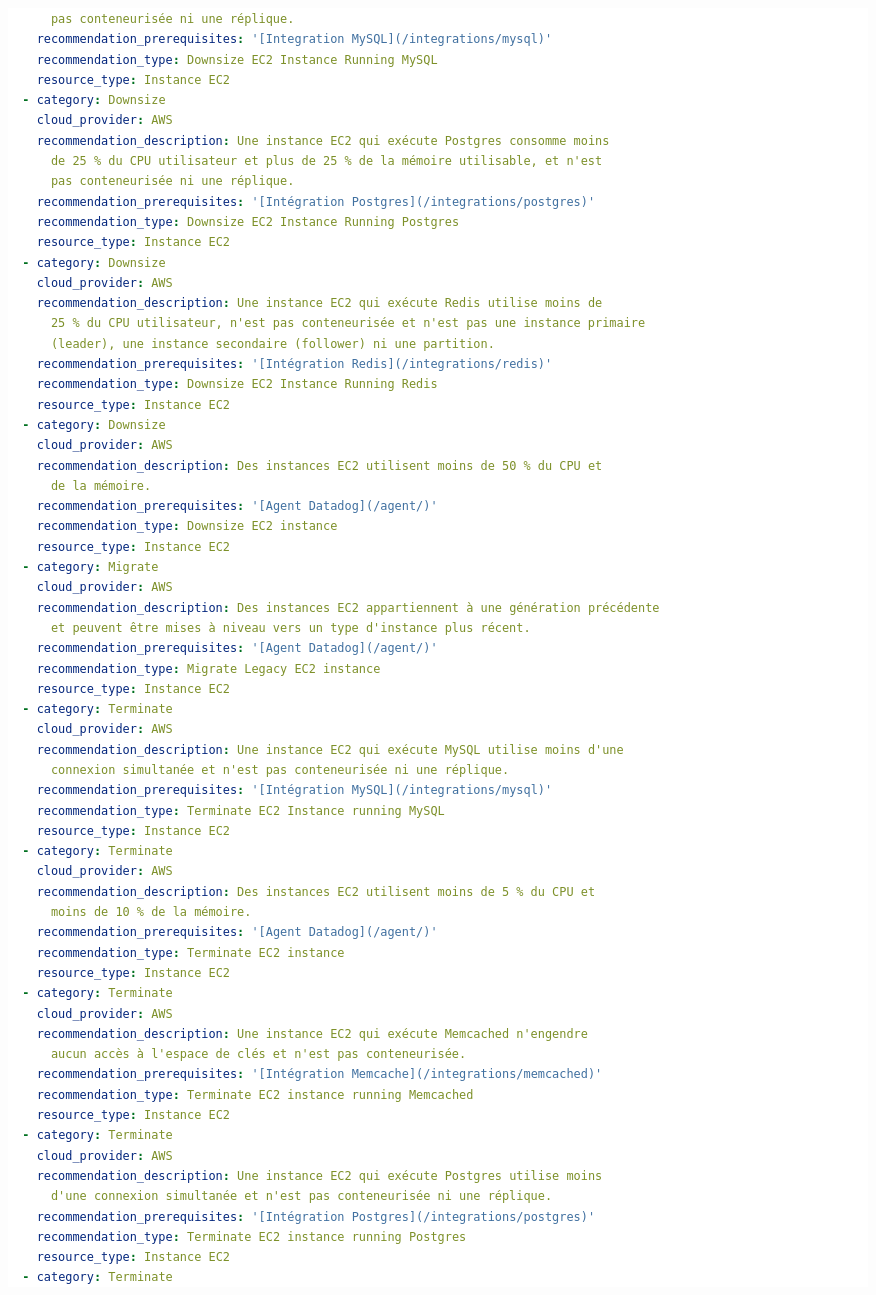 ```yaml
      pas conteneurisée ni une réplique.
    recommendation_prerequisites: '[Integration MySQL](/integrations/mysql)'
    recommendation_type: Downsize EC2 Instance Running MySQL
    resource_type: Instance EC2
  - category: Downsize
    cloud_provider: AWS
    recommendation_description: Une instance EC2 qui exécute Postgres consomme moins
      de 25 % du CPU utilisateur et plus de 25 % de la mémoire utilisable, et n'est
      pas conteneurisée ni une réplique.
    recommendation_prerequisites: '[Intégration Postgres](/integrations/postgres)'
    recommendation_type: Downsize EC2 Instance Running Postgres
    resource_type: Instance EC2
  - category: Downsize
    cloud_provider: AWS
    recommendation_description: Une instance EC2 qui exécute Redis utilise moins de
      25 % du CPU utilisateur, n'est pas conteneurisée et n'est pas une instance primaire
      (leader), une instance secondaire (follower) ni une partition.
    recommendation_prerequisites: '[Intégration Redis](/integrations/redis)'
    recommendation_type: Downsize EC2 Instance Running Redis
    resource_type: Instance EC2
  - category: Downsize
    cloud_provider: AWS
    recommendation_description: Des instances EC2 utilisent moins de 50 % du CPU et
      de la mémoire.
    recommendation_prerequisites: '[Agent Datadog](/agent/)'
    recommendation_type: Downsize EC2 instance
    resource_type: Instance EC2
  - category: Migrate
    cloud_provider: AWS
    recommendation_description: Des instances EC2 appartiennent à une génération précédente
      et peuvent être mises à niveau vers un type d'instance plus récent.
    recommendation_prerequisites: '[Agent Datadog](/agent/)'
    recommendation_type: Migrate Legacy EC2 instance
    resource_type: Instance EC2
  - category: Terminate
    cloud_provider: AWS
    recommendation_description: Une instance EC2 qui exécute MySQL utilise moins d'une
      connexion simultanée et n'est pas conteneurisée ni une réplique.
    recommendation_prerequisites: '[Intégration MySQL](/integrations/mysql)'
    recommendation_type: Terminate EC2 Instance running MySQL
    resource_type: Instance EC2
  - category: Terminate
    cloud_provider: AWS
    recommendation_description: Des instances EC2 utilisent moins de 5 % du CPU et
      moins de 10 % de la mémoire.
    recommendation_prerequisites: '[Agent Datadog](/agent/)'
    recommendation_type: Terminate EC2 instance
    resource_type: Instance EC2
  - category: Terminate
    cloud_provider: AWS
    recommendation_description: Une instance EC2 qui exécute Memcached n'engendre
      aucun accès à l'espace de clés et n'est pas conteneurisée.
    recommendation_prerequisites: '[Intégration Memcache](/integrations/memcached)'
    recommendation_type: Terminate EC2 instance running Memcached
    resource_type: Instance EC2
  - category: Terminate
    cloud_provider: AWS
    recommendation_description: Une instance EC2 qui exécute Postgres utilise moins
      d'une connexion simultanée et n'est pas conteneurisée ni une réplique.
    recommendation_prerequisites: '[Intégration Postgres](/integrations/postgres)'
    recommendation_type: Terminate EC2 instance running Postgres
    resource_type: Instance EC2
  - category: Terminate
```